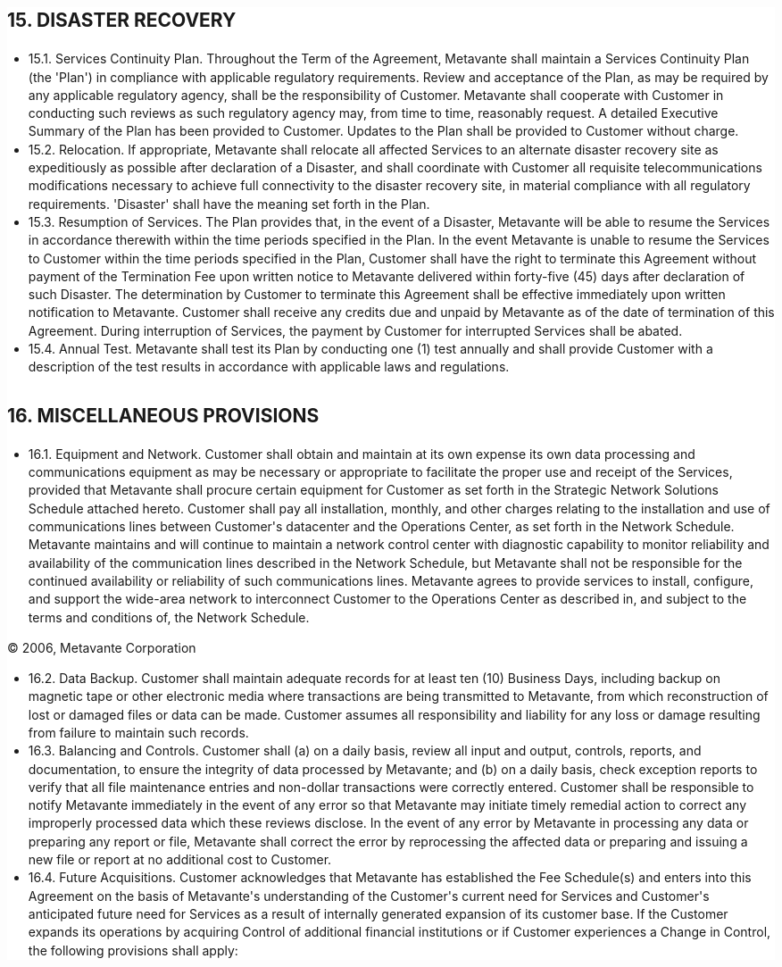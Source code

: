 ## 15. DISASTER RECOVERY

- 15.1. Services Continuity Plan. Throughout the Term of the Agreement, Metavante shall maintain a Services Continuity Plan (the 'Plan') in compliance with applicable regulatory requirements. Review and acceptance of the Plan, as may be required by any applicable regulatory agency, shall be the responsibility of Customer. Metavante shall cooperate with Customer in conducting such reviews as such regulatory agency may, from time to time, reasonably request. A detailed Executive Summary of the Plan has been provided to Customer. Updates to the Plan shall be provided to Customer without charge.
- 15.2. Relocation. If appropriate, Metavante shall relocate all affected Services to an alternate disaster recovery site as expeditiously as possible after declaration of a Disaster, and shall coordinate with Customer all requisite telecommunications modifications necessary to achieve full connectivity to the disaster recovery site, in material compliance with all regulatory requirements. 'Disaster' shall have the meaning set forth in the Plan.
- 15.3. Resumption of Services. The Plan provides that, in the event of a Disaster, Metavante will be able to resume the Services in accordance therewith within the time periods specified in the Plan. In the event Metavante is unable to resume the Services to Customer within the time periods specified in the Plan, Customer shall have the right to terminate this Agreement without payment of the Termination Fee upon written notice to Metavante delivered within forty-five (45) days after declaration of such Disaster. The determination by Customer to terminate this Agreement shall be effective immediately upon written notification to Metavante. Customer shall receive any credits due and unpaid by Metavante as of the date of termination of this Agreement. During interruption of Services, the payment by Customer for interrupted Services shall be abated.
- 15.4. Annual Test. Metavante shall test its Plan by conducting one (1) test annually and shall provide Customer with a description of the test results in accordance with applicable laws and regulations.

## 16. MISCELLANEOUS PROVISIONS

- 16.1. Equipment and Network. Customer shall obtain and maintain at its own expense its own data processing and communications equipment as may be necessary or appropriate to facilitate the proper use and receipt of the Services, provided that Metavante shall procure certain equipment for Customer as set forth in the Strategic Network Solutions Schedule attached hereto. Customer shall pay all installation, monthly, and other charges relating to the installation and use of communications lines between Customer's datacenter and the Operations Center, as set forth in the Network Schedule. Metavante maintains and will continue to maintain a network control center with diagnostic capability to monitor reliability and availability of the communication lines described in the Network Schedule, but Metavante shall not be responsible for the continued availability or reliability of such communications lines. Metavante agrees to provide services to install, configure, and support the wide-area network to interconnect Customer to the Operations Center as described in, and subject to the terms and conditions of, the Network Schedule.

© 2006, Metavante Corporation

- 16.2. Data Backup. Customer shall maintain adequate records for at least ten (10) Business Days, including backup on magnetic tape or other electronic media where transactions are being transmitted to Metavante, from which reconstruction of lost or damaged files or data can be made. Customer assumes all responsibility and liability for any loss or damage resulting from failure to maintain such records.
- 16.3. Balancing and Controls. Customer shall (a) on a daily basis, review all input and output, controls, reports, and documentation, to ensure the integrity of data processed by Metavante; and (b) on a daily basis, check exception reports to verify that all file maintenance entries and non-dollar transactions were correctly entered. Customer shall be responsible to notify Metavante immediately in the event of any error so that Metavante may initiate timely remedial action to correct any improperly processed data which these reviews disclose. In the event of any error by Metavante in processing any data or preparing any report or file, Metavante shall correct the error by reprocessing the affected data or preparing and issuing a new file or report at no additional cost to Customer.
- 16.4. Future Acquisitions. Customer acknowledges that Metavante has established the Fee Schedule(s) and enters into this Agreement on the basis of Metavante's understanding of the Customer's current need for Services and Customer's anticipated future need for Services as a result of internally generated expansion of its customer base. If the Customer expands its operations by acquiring Control of additional financial institutions or if Customer experiences a Change in Control, the following provisions shall apply: